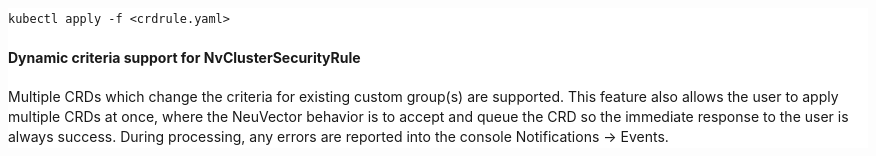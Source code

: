 ```shell
kubectl apply -f <crdrule.yaml>
```

#### Dynamic criteria support for NvClusterSecurityRule  

Multiple CRDs which change the criteria for existing custom group(s) are supported. This feature also allows the user to apply multiple CRDs at once, where the NeuVector behavior is to accept and queue the CRD so the immediate response to the user is always success.  During processing, any errors are reported into the console Notifications -> Events. 
